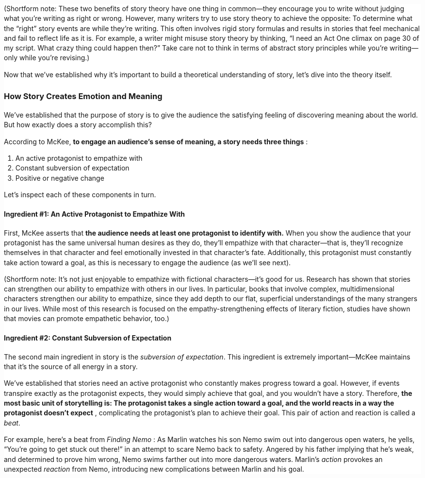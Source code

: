 (Shortform note: These two benefits of story theory have one thing in common—they encourage you to write without judging what you’re writing as right or wrong. However, many writers try to use story theory to achieve the opposite: To determine what the “right” story events are while they’re writing. This often involves rigid story formulas and results in stories that feel mechanical and fail to reflect life as it is. For example, a writer might misuse story theory by thinking, “I need an Act One climax on page 30 of my script. What crazy thing could happen then?” Take care not to think in terms of abstract story principles while you’re writing—only while you’re revising.)

Now that we’ve established why it’s important to build a theoretical understanding of story, let’s dive into the theory itself.

### How Story Creates Emotion and Meaning

We’ve established that the purpose of story is to give the audience the satisfying feeling of discovering meaning about the world. But how exactly does a story accomplish this?

According to McKee, **to engage an audience’s sense of meaning, a story needs three things** :

  1. An active protagonist to empathize with
  2. Constant subversion of expectation
  3. Positive or negative change



Let’s inspect each of these components in turn.

#### Ingredient #1: An Active Protagonist to Empathize With

First, McKee asserts that **the audience needs at least one protagonist to identify with.** When you show the audience that your protagonist has the same universal human desires as they do, they’ll empathize with that character—that is, they’ll recognize themselves in that character and feel emotionally invested in that character’s fate. Additionally, this protagonist must constantly take action toward a goal, as this is necessary to engage the audience (as we’ll see next).

(Shortform note: It’s not just enjoyable to empathize with fictional characters—it’s good for us. Research has shown that stories can strengthen our ability to empathize with others in our lives. In particular, books that involve complex, multidimensional characters strengthen our ability to empathize, since they add depth to our flat, superficial understandings of the many strangers in our lives. While most of this research is focused on the empathy-strengthening effects of literary fiction, studies have shown that movies can promote empathetic behavior, too.)

#### Ingredient #2: Constant Subversion of Expectation

The second main ingredient in story is the _subversion of expectation_. This ingredient is extremely important—McKee maintains that it’s the source of all energy in a story.

We’ve established that stories need an active protagonist who constantly makes progress toward a goal. However, if events transpire exactly as the protagonist expects, they would simply achieve that goal, and you wouldn’t have a story. Therefore, **the most basic unit of storytelling is: The protagonist takes a single action toward a goal, and the world reacts in a way the protagonist doesn’t expect** , complicating the protagonist’s plan to achieve their goal. This pair of action and reaction is called a _beat_.

For example, here’s a beat from _Finding Nemo_ : As Marlin watches his son Nemo swim out into dangerous open waters, he yells, “You’re going to get stuck out there!” in an attempt to scare Nemo back to safety. Angered by his father implying that he’s weak, and determined to prove him wrong, Nemo swims farther out into more dangerous waters. Marlin’s _action_ provokes an unexpected _reaction_ from Nemo, introducing new complications between Marlin and his goal.
